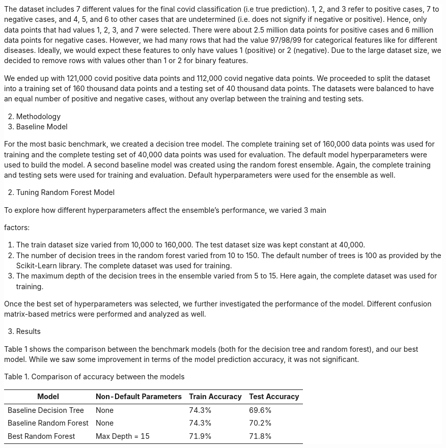 The dataset includes 7 different values for the final covid classification (i.e true prediction). 1, 2, and 3 refer to positive cases, 7 to negative cases, and 4, 5, and 6 to other cases that are undetermined (i.e. does not signify if negative or positive). Hence, only data points that had values 1, 2, 3, and 7 were selected. There were about 2.5 million data points for positive cases and 6 million data points for negative cases. However, we had many rows that had the value 97/98/99 for categorical features like for different diseases. Ideally, we would expect these features to only have values 1 (positive) or 2 (negative). Due to the large dataset size, we decided to remove rows with values other than 1 or 2 for binary features.

We ended up with 121,000 covid positive data points and 112,000 covid negative data points. We proceeded to split the dataset into a training set of 160 thousand data points and a testing set of 40 thousand data points. The datasets were balanced to have an equal number of positive and negative cases, without any overlap between the training and testing sets.

2. Methodology
1. Baseline Model

For the most basic benchmark, we created a decision tree model. The complete training set of 160,000 data points was used for training and the complete testing set of 40,000 data points was used for evaluation. The default model hyperparameters were used to build the model. A second baseline model was created using the random forest ensemble. Again, the complete training and testing sets were used for training and evaluation. Default hyperparameters were used for the ensemble as well.

2. Tuning Random Forest Model

To explore how different hyperparameters affect the ensemble’s performance, we varied 3 main

factors:

1. The train dataset size varied from 10,000 to 160,000. The test dataset size was kept constant at 40,000.
1. The number of decision trees in the random forest varied from 10 to 150. The default number of trees is 100 as provided by the Scikit-Learn library. The complete dataset was used for training.
1. The maximum depth of the decision trees in the ensemble varied from 5 to 15. Here again, the complete dataset was used for training.

Once the best set of hyperparameters was selected, we further investigated the performance of the model. Different confusion matrix-based metrics were performed and analyzed as well.

3. Results

Table 1 shows the comparison between the benchmark models (both for the decision tree and random forest), and our best model. While we saw some improvement in terms of the model prediction accuracy, it was not significant.

Table 1. Comparison of accuracy between the models

|**Model**|**Non-Default Parameters**|**Train Accuracy**|**Test Accuracy**|
| - | - | - | - |
|Baseline Decision Tree|None|74\.3%|69\.6%|
|Baseline Random Forest|None|74\.3%|70\.2%|
|Best Random Forest|Max Depth = 15|71\.9%|71\.8%|
